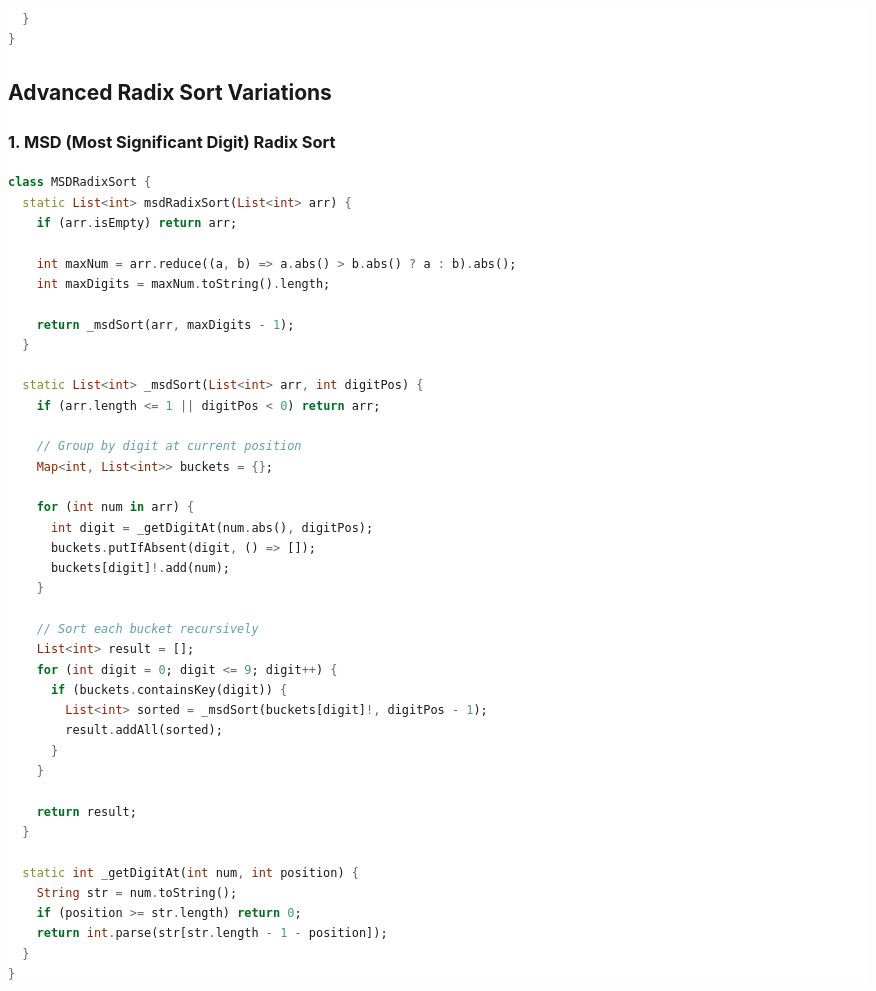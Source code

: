```dart
  }
}
```

## Advanced Radix Sort Variations

### 1. MSD (Most Significant Digit) Radix Sort

```dart
class MSDRadixSort {
  static List<int> msdRadixSort(List<int> arr) {
    if (arr.isEmpty) return arr;
    
    int maxNum = arr.reduce((a, b) => a.abs() > b.abs() ? a : b).abs();
    int maxDigits = maxNum.toString().length;
    
    return _msdSort(arr, maxDigits - 1);
  }
  
  static List<int> _msdSort(List<int> arr, int digitPos) {
    if (arr.length <= 1 || digitPos < 0) return arr;
    
    // Group by digit at current position
    Map<int, List<int>> buckets = {};
    
    for (int num in arr) {
      int digit = _getDigitAt(num.abs(), digitPos);
      buckets.putIfAbsent(digit, () => []);
      buckets[digit]!.add(num);
    }
    
    // Sort each bucket recursively
    List<int> result = [];
    for (int digit = 0; digit <= 9; digit++) {
      if (buckets.containsKey(digit)) {
        List<int> sorted = _msdSort(buckets[digit]!, digitPos - 1);
        result.addAll(sorted);
      }
    }
    
    return result;
  }
  
  static int _getDigitAt(int num, int position) {
    String str = num.toString();
    if (position >= str.length) return 0;
    return int.parse(str[str.length - 1 - position]);
  }
}
```
